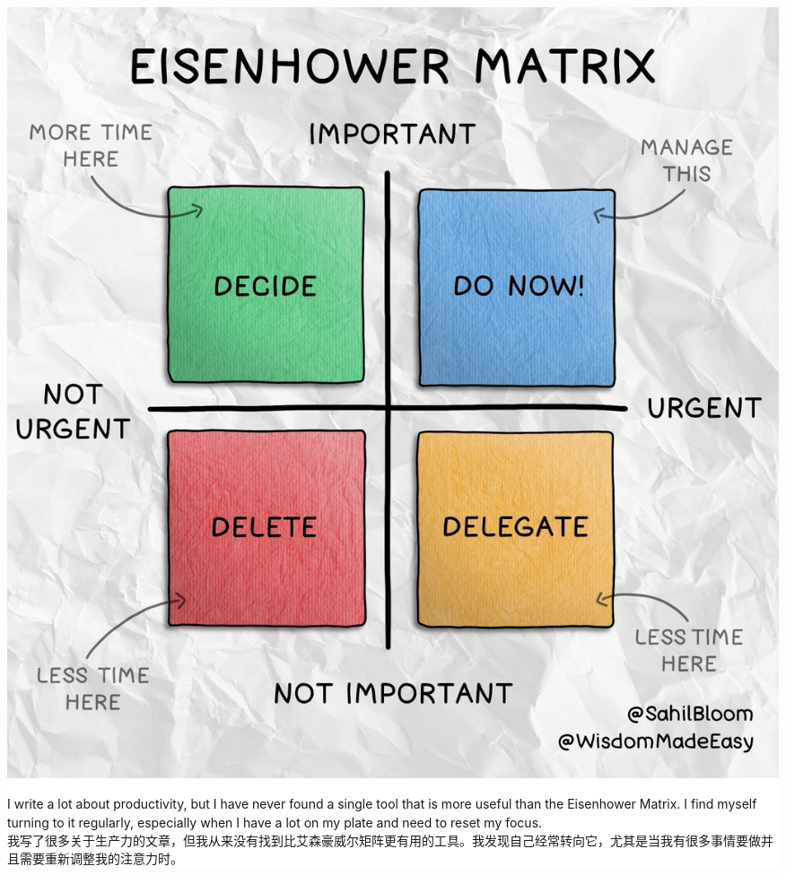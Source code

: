 ![](63d02a4f63e2a42c9e9c914a_email.jpeg)

I write a lot about productivity, but I have never found a single tool that is more useful than the Eisenhower Matrix. I find myself turning to it regularly, especially when I have a lot on my plate and need to reset my focus.  
我写了很多关于生产力的文章，但我从来没有找到比艾森豪威尔矩阵更有用的工具。我发现自己经常转向它，尤其是当我有很多事情要做并且需要重新调整我的注意力时。
